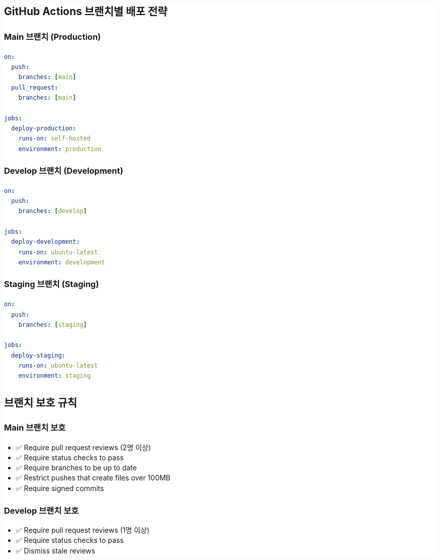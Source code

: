 ## GitHub Actions 브랜치별 배포 전략

### Main 브랜치 (Production)
```yaml
on:
  push:
    branches: [main]
  pull_request:
    branches: [main]

jobs:
  deploy-production:
    runs-on: self-hosted
    environment: production
```

### Develop 브랜치 (Development)
```yaml
on:
  push:
    branches: [develop]

jobs:
  deploy-development:
    runs-on: ubuntu-latest
    environment: development
```

### Staging 브랜치 (Staging)
```yaml
on:
  push:
    branches: [staging]

jobs:
  deploy-staging:
    runs-on: ubuntu-latest
    environment: staging
```

## 브랜치 보호 규칙

### Main 브랜치 보호
- ✅ Require pull request reviews (2명 이상)
- ✅ Require status checks to pass
- ✅ Require branches to be up to date
- ✅ Restrict pushes that create files over 100MB
- ✅ Require signed commits

### Develop 브랜치 보호
- ✅ Require pull request reviews (1명 이상)
- ✅ Require status checks to pass
- ✅ Dismiss stale reviews
